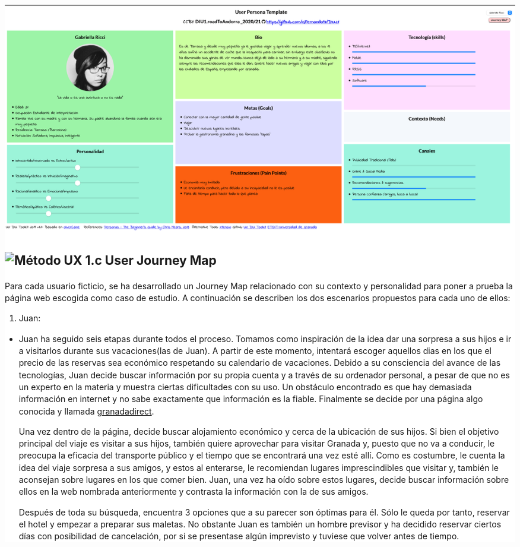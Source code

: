 ![Gabriella](https://github.com/GFernando97/DIU21/blob/master/P1/Gabriella%20Persona%20Template.png)

![Método UX](img/JourneyMap.png) 1.c User Journey Map
----

Para cada usuario ficticio, se ha desarrollado un Journey Map relacionado con su contexto y personalidad para poner a prueba la página web escogida como caso de estudio. A continuación se describen los dos escenarios propuestos para cada uno de ellos:

1. Juan:
- Juan ha seguido seis etapas durante todos el proceso. Tomamos como inspiración de la idea dar una sorpresa a sus hijos e ir a visitarlos durante sus vacaciones(las de Juan). A partir de este momento, intentará escoger aquellos dias en los que el precio de las reservas sea económico respetando su calendario de vacaciones.
Debido a su consciencia del avance de las tecnologías, Juan decide buscar información por su propia cuenta y a través de su ordenador personal, a pesar de que no es un experto en la materia y muestra ciertas dificultades con su uso. Un obstáculo encontrado es que hay demasiada información en internet y no sabe exactamente que información es la fiable. Finalmente se decide por una página algo conocida y llamada [granadadirect](http://www.granadadirect.com/).

    Una vez dentro de la página, decide buscar alojamiento económico y cerca de la ubicación de sus hijos. Si bien el objetivo principal del viaje es visitar a sus hijos, también quiere aprovechar para visitar Granada y, puesto que no va a conducir, le preocupa la eficacia del transporte público y el tiempo que se encontrará una vez esté allí. Como es costumbre, le cuenta la idea del viaje sorpresa a sus amigos, y estos al enterarse, le recomiendan lugares imprescindibles que visitar y, también le aconsejan sobre lugares en los que comer bien. Juan, una vez ha oído sobre estos lugares, decide buscar información sobre ellos en la web nombrada anteriormente y contrasta la información con la de sus amigos.

    Después de toda su búsqueda, encuentra 3 opciones que a su parecer son óptimas para él. Sólo le queda por tanto, reservar el hotel y empezar a preparar sus maletas. No obstante Juan es también un hombre previsor y ha decidido reservar ciertos días con posibilidad de cancelación, por si se presentase algún imprevisto y tuviese que volver antes de tiempo.
    